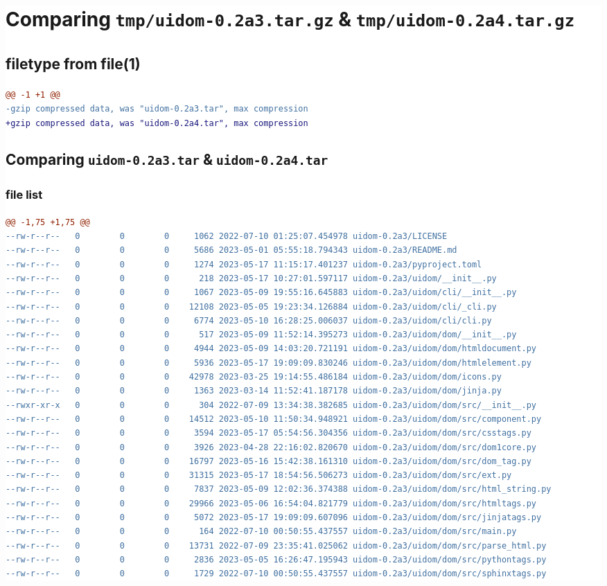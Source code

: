 # Comparing `tmp/uidom-0.2a3.tar.gz` & `tmp/uidom-0.2a4.tar.gz`

## filetype from file(1)

```diff
@@ -1 +1 @@
-gzip compressed data, was "uidom-0.2a3.tar", max compression
+gzip compressed data, was "uidom-0.2a4.tar", max compression
```

## Comparing `uidom-0.2a3.tar` & `uidom-0.2a4.tar`

### file list

```diff
@@ -1,75 +1,75 @@
--rw-r--r--   0        0        0     1062 2022-07-10 01:25:07.454978 uidom-0.2a3/LICENSE
--rw-r--r--   0        0        0     5686 2023-05-01 05:55:18.794343 uidom-0.2a3/README.md
--rw-r--r--   0        0        0     1274 2023-05-17 11:15:17.401237 uidom-0.2a3/pyproject.toml
--rw-r--r--   0        0        0      218 2023-05-17 10:27:01.597117 uidom-0.2a3/uidom/__init__.py
--rw-r--r--   0        0        0     1067 2023-05-09 19:55:16.645883 uidom-0.2a3/uidom/cli/__init__.py
--rw-r--r--   0        0        0    12108 2023-05-05 19:23:34.126884 uidom-0.2a3/uidom/cli/_cli.py
--rw-r--r--   0        0        0     6774 2023-05-10 16:28:25.006037 uidom-0.2a3/uidom/cli/cli.py
--rw-r--r--   0        0        0      517 2023-05-09 11:52:14.395273 uidom-0.2a3/uidom/dom/__init__.py
--rw-r--r--   0        0        0     4944 2023-05-09 14:03:20.721191 uidom-0.2a3/uidom/dom/htmldocument.py
--rw-r--r--   0        0        0     5936 2023-05-17 19:09:09.830246 uidom-0.2a3/uidom/dom/htmlelement.py
--rw-r--r--   0        0        0    42978 2023-03-25 19:14:55.486184 uidom-0.2a3/uidom/dom/icons.py
--rw-r--r--   0        0        0     1363 2023-03-14 11:52:41.187178 uidom-0.2a3/uidom/dom/jinja.py
--rwxr-xr-x   0        0        0      304 2022-07-09 13:34:38.382685 uidom-0.2a3/uidom/dom/src/__init__.py
--rw-r--r--   0        0        0    14512 2023-05-10 11:50:34.948921 uidom-0.2a3/uidom/dom/src/component.py
--rw-r--r--   0        0        0     3594 2023-05-17 05:54:56.304356 uidom-0.2a3/uidom/dom/src/csstags.py
--rw-r--r--   0        0        0     3926 2023-04-28 22:16:02.820670 uidom-0.2a3/uidom/dom/src/dom1core.py
--rw-r--r--   0        0        0    16797 2023-05-16 15:42:38.161310 uidom-0.2a3/uidom/dom/src/dom_tag.py
--rw-r--r--   0        0        0    31315 2023-05-17 18:54:56.506273 uidom-0.2a3/uidom/dom/src/ext.py
--rw-r--r--   0        0        0     7837 2023-05-09 12:02:36.374388 uidom-0.2a3/uidom/dom/src/html_string.py
--rw-r--r--   0        0        0    29966 2023-05-06 16:54:04.821779 uidom-0.2a3/uidom/dom/src/htmltags.py
--rw-r--r--   0        0        0     5072 2023-05-17 19:09:09.607096 uidom-0.2a3/uidom/dom/src/jinjatags.py
--rw-r--r--   0        0        0      164 2022-07-10 00:50:55.437557 uidom-0.2a3/uidom/dom/src/main.py
--rw-r--r--   0        0        0    13731 2022-07-09 23:35:41.025062 uidom-0.2a3/uidom/dom/src/parse_html.py
--rw-r--r--   0        0        0     2836 2023-05-05 16:26:47.195943 uidom-0.2a3/uidom/dom/src/pythontags.py
--rw-r--r--   0        0        0     1729 2022-07-10 00:50:55.437557 uidom-0.2a3/uidom/dom/src/sphinxtags.py
```